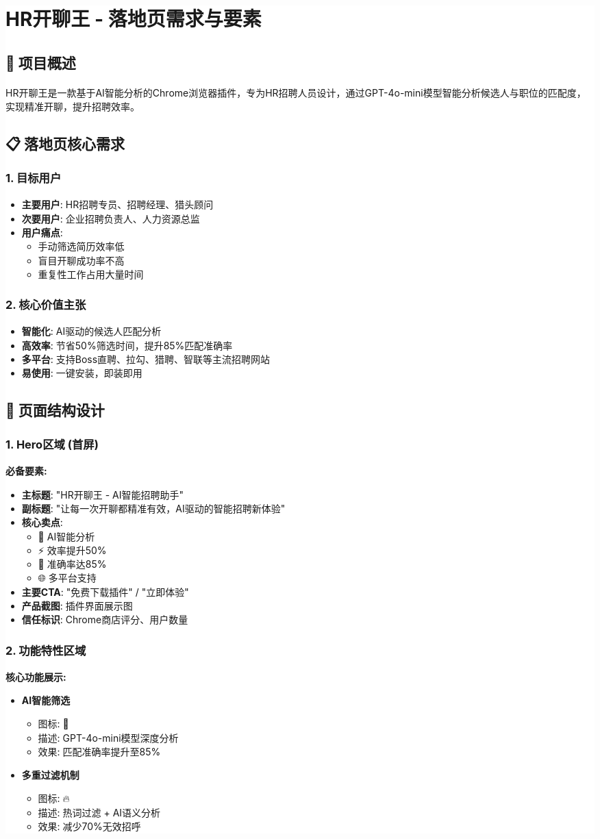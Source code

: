 # HR开聊王 - 落地页需求与要素

## 🎯 项目概述
HR开聊王是一款基于AI智能分析的Chrome浏览器插件，专为HR招聘人员设计，通过GPT-4o-mini模型智能分析候选人与职位的匹配度，实现精准开聊，提升招聘效率。

## 📋 落地页核心需求

### 1. 目标用户
- **主要用户**: HR招聘专员、招聘经理、猎头顾问
- **次要用户**: 企业招聘负责人、人力资源总监
- **用户痛点**: 
  - 手动筛选简历效率低
  - 盲目开聊成功率不高
  - 重复性工作占用大量时间

### 2. 核心价值主张
- **智能化**: AI驱动的候选人匹配分析
- **高效率**: 节省50%筛选时间，提升85%匹配准确率
- **多平台**: 支持Boss直聘、拉勾、猎聘、智联等主流招聘网站
- **易使用**: 一键安装，即装即用

## 🎨 页面结构设计

### 1. Hero区域 (首屏)
**必备要素:**
- **主标题**: "HR开聊王 - AI智能招聘助手"
- **副标题**: "让每一次开聊都精准有效，AI驱动的智能招聘新体验"
- **核心卖点**: 
  - 🧠 AI智能分析
  - ⚡ 效率提升50%
  - 🎯 准确率达85%
  - 🌐 多平台支持
- **主要CTA**: "免费下载插件" / "立即体验"
- **产品截图**: 插件界面展示图
- **信任标识**: Chrome商店评分、用户数量

### 2. 功能特性区域
**核心功能展示:**
- **AI智能筛选**
  - 图标: 🤖
  - 描述: GPT-4o-mini模型深度分析
  - 效果: 匹配准确率提升至85%
  
- **多重过滤机制**
  - 图标: 🔥
  - 描述: 热词过滤 + AI语义分析
  - 效果: 减少70%无效招呼
  